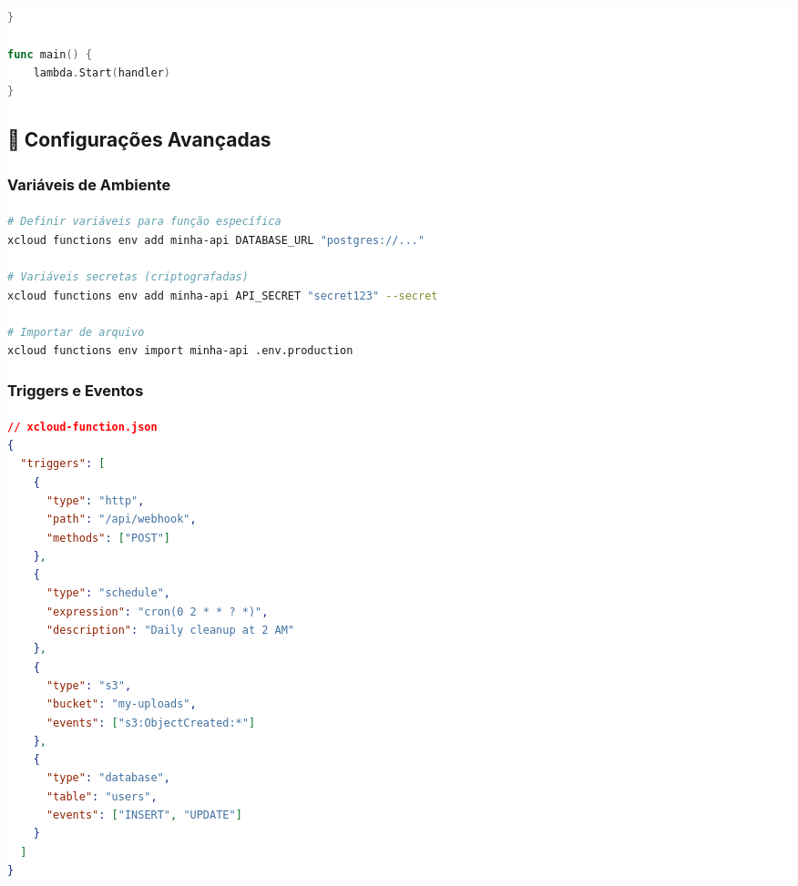 ```go
}

func main() {
	lambda.Start(handler)
}
```

## 🔧 Configurações Avançadas

### Variáveis de Ambiente

```bash
# Definir variáveis para função específica
xcloud functions env add minha-api DATABASE_URL "postgres://..."

# Variáveis secretas (criptografadas)
xcloud functions env add minha-api API_SECRET "secret123" --secret

# Importar de arquivo
xcloud functions env import minha-api .env.production
```

### Triggers e Eventos

```json
// xcloud-function.json
{
  "triggers": [
    {
      "type": "http",
      "path": "/api/webhook",
      "methods": ["POST"]
    },
    {
      "type": "schedule",
      "expression": "cron(0 2 * * ? *)",
      "description": "Daily cleanup at 2 AM"
    },
    {
      "type": "s3",
      "bucket": "my-uploads",
      "events": ["s3:ObjectCreated:*"]
    },
    {
      "type": "database",
      "table": "users",
      "events": ["INSERT", "UPDATE"]
    }
  ]
}
```

